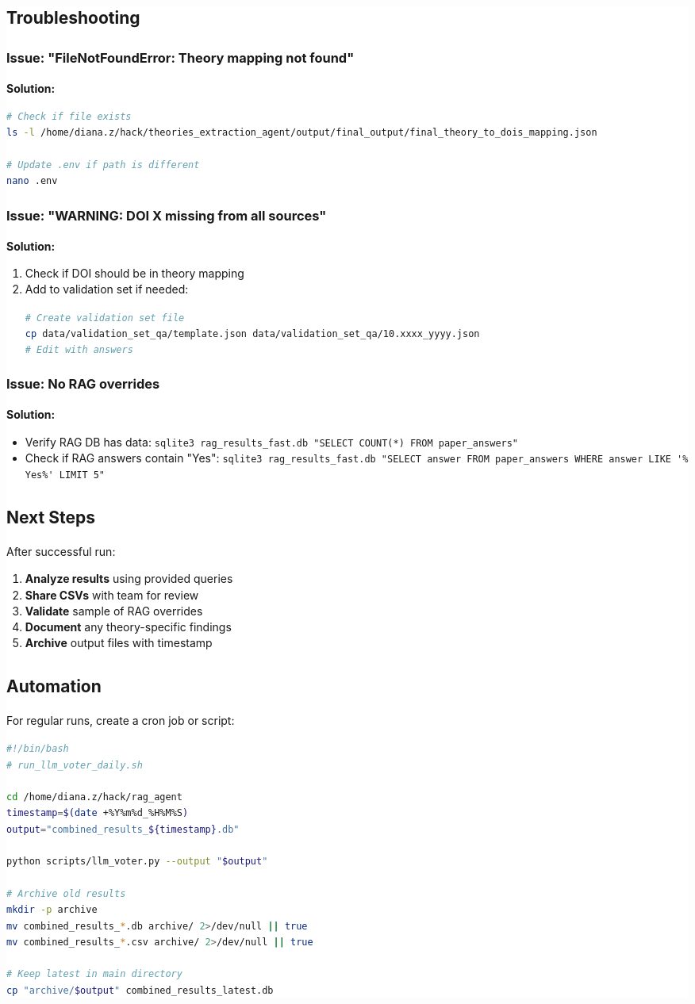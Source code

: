 ## Troubleshooting

### Issue: "FileNotFoundError: Theory mapping not found"

**Solution:**
```bash
# Check if file exists
ls -l /home/diana.z/hack/theories_extraction_agent/output/final_output/final_theory_to_dois_mapping.json

# Update .env if path is different
nano .env
```

### Issue: "WARNING: DOI X missing from all sources"

**Solution:**
1. Check if DOI should be in theory mapping
2. Add to validation set if needed:
   ```bash
   # Create validation set file
   cp data/validation_set_qa/template.json data/validation_set_qa/10.xxxx_yyyy.json
   # Edit with answers
   ```

### Issue: No RAG overrides

**Solution:**
- Verify RAG DB has data: `sqlite3 rag_results_fast.db "SELECT COUNT(*) FROM paper_answers"`
- Check if RAG answers contain "Yes": `sqlite3 rag_results_fast.db "SELECT answer FROM paper_answers WHERE answer LIKE '%Yes%' LIMIT 5"`

## Next Steps

After successful run:

1. **Analyze results** using provided queries
2. **Share CSVs** with team for review
3. **Validate** sample of RAG overrides
4. **Document** any theory-specific findings
5. **Archive** output files with timestamp

## Automation

For regular runs, create a cron job or script:

```bash
#!/bin/bash
# run_llm_voter_daily.sh

cd /home/diana.z/hack/rag_agent
timestamp=$(date +%Y%m%d_%H%M%S)
output="combined_results_${timestamp}.db"

python scripts/llm_voter.py --output "$output"

# Archive old results
mkdir -p archive
mv combined_results_*.db archive/ 2>/dev/null || true
mv combined_results_*.csv archive/ 2>/dev/null || true

# Keep latest in main directory
cp "archive/$output" combined_results_latest.db
```
